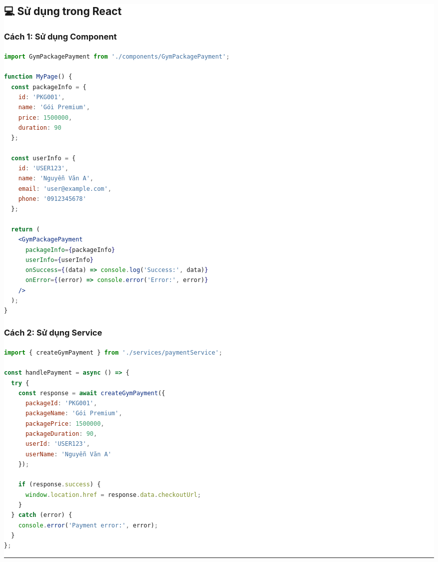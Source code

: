 
## 💻 Sử dụng trong React

### Cách 1: Sử dụng Component

```jsx
import GymPackagePayment from './components/GymPackagePayment';

function MyPage() {
  const packageInfo = {
    id: 'PKG001',
    name: 'Gói Premium',
    price: 1500000,
    duration: 90
  };

  const userInfo = {
    id: 'USER123',
    name: 'Nguyễn Văn A',
    email: 'user@example.com',
    phone: '0912345678'
  };

  return (
    <GymPackagePayment
      packageInfo={packageInfo}
      userInfo={userInfo}
      onSuccess={(data) => console.log('Success:', data)}
      onError={(error) => console.error('Error:', error)}
    />
  );
}
```

### Cách 2: Sử dụng Service

```jsx
import { createGymPayment } from './services/paymentService';

const handlePayment = async () => {
  try {
    const response = await createGymPayment({
      packageId: 'PKG001',
      packageName: 'Gói Premium',
      packagePrice: 1500000,
      packageDuration: 90,
      userId: 'USER123',
      userName: 'Nguyễn Văn A'
    });

    if (response.success) {
      window.location.href = response.data.checkoutUrl;
    }
  } catch (error) {
    console.error('Payment error:', error);
  }
};
```

---